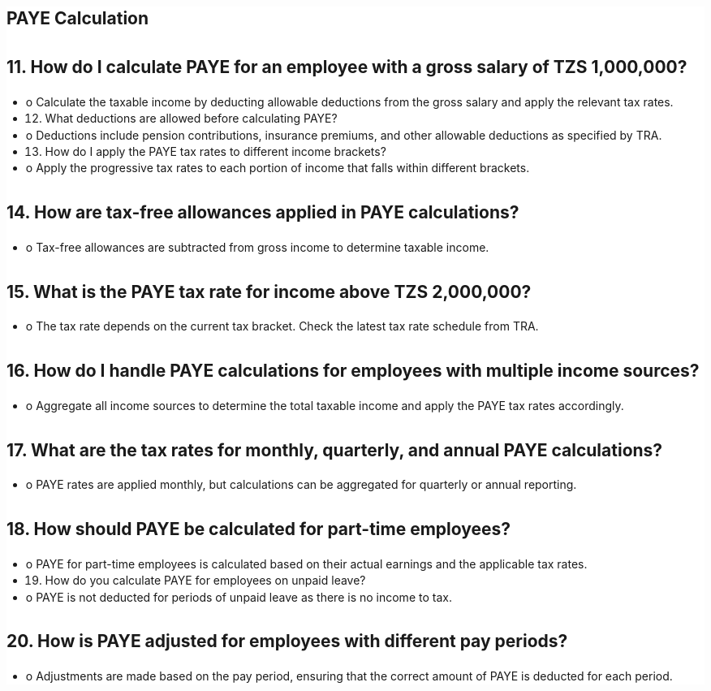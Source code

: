 ## PAYE Calculation

## 11. How do I calculate PAYE for an employee with a gross salary of TZS 1,000,000?

- o Calculate the taxable income by deducting allowable deductions from the gross salary and apply the relevant tax rates.
- 12. What deductions are allowed before calculating PAYE?
- o Deductions include pension contributions, insurance premiums, and other allowable deductions as specified by TRA.
- 13. How do I apply the PAYE tax rates to different income brackets?
- o Apply the progressive tax rates to each portion of income that falls within different brackets.

## 14. How are tax-free allowances applied in PAYE calculations?

- o Tax-free allowances are subtracted from gross income to determine taxable income.

## 15. What is the PAYE tax rate for income above TZS 2,000,000?

- o The tax rate depends on the current tax bracket. Check the latest tax rate schedule from TRA.

## 16. How do I handle PAYE calculations for employees with multiple income sources?

- o Aggregate all income sources to determine the total taxable income and apply the PAYE tax rates accordingly.

## 17. What are the tax rates for monthly, quarterly, and annual PAYE calculations?

- o PAYE rates are applied monthly, but calculations can be aggregated for quarterly or annual reporting.

## 18. How should PAYE be calculated for part-time employees?

- o PAYE for part-time employees is calculated based on their actual earnings and the applicable tax rates.
- 19. How do you calculate PAYE for employees on unpaid leave?
- o PAYE is not deducted for periods of unpaid leave as there is no income to tax.

## 20. How is PAYE adjusted for employees with different pay periods?

- o Adjustments are made based on the pay period, ensuring that the correct amount of PAYE is deducted for each period.
